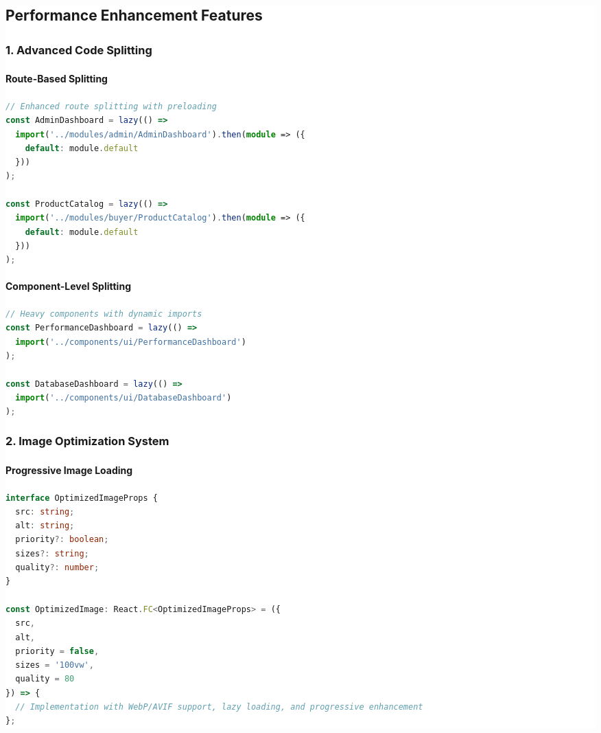 ## Performance Enhancement Features

### 1. Advanced Code Splitting

#### Route-Based Splitting
```typescript
// Enhanced route splitting with preloading
const AdminDashboard = lazy(() => 
  import('../modules/admin/AdminDashboard').then(module => ({
    default: module.default
  }))
);

const ProductCatalog = lazy(() => 
  import('../modules/buyer/ProductCatalog').then(module => ({
    default: module.default
  }))
);
```

#### Component-Level Splitting
```typescript
// Heavy components with dynamic imports
const PerformanceDashboard = lazy(() => 
  import('../components/ui/PerformanceDashboard')
);

const DatabaseDashboard = lazy(() => 
  import('../components/ui/DatabaseDashboard')
);
```

### 2. Image Optimization System

#### Progressive Image Loading
```typescript
interface OptimizedImageProps {
  src: string;
  alt: string;
  priority?: boolean;
  sizes?: string;
  quality?: number;
}

const OptimizedImage: React.FC<OptimizedImageProps> = ({
  src,
  alt,
  priority = false,
  sizes = '100vw',
  quality = 80
}) => {
  // Implementation with WebP/AVIF support, lazy loading, and progressive enhancement
};
```
